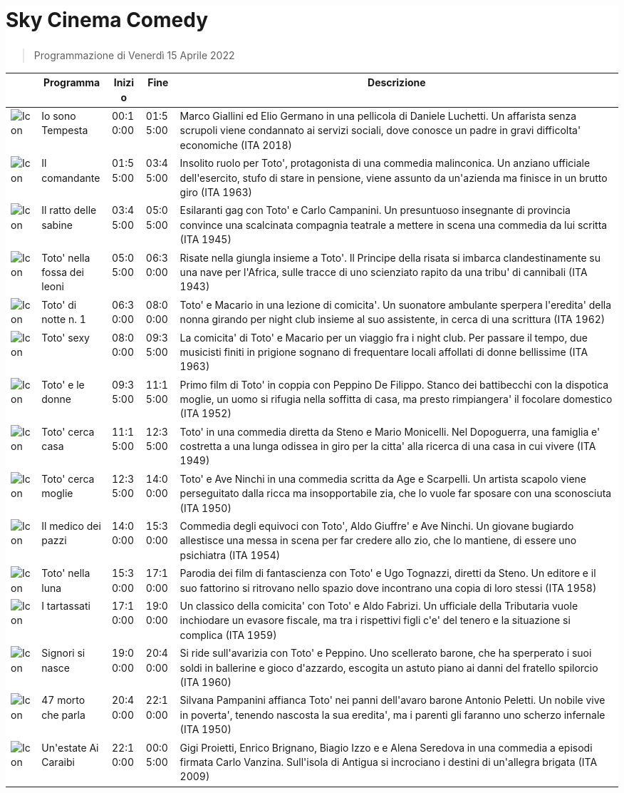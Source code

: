 # Sky Cinema Comedy
> Programmazione di Venerdì 15 Aprile 2022

||Programma|Inizio|Fine|Descrizione|
|---|---|---|---|---|
|![Icon](https://guidatv.sky.it/uuid/b04d058b-f752-495d-ac1f-1b75bc98b312/cover?md5ChecksumParam=5a85ead7adef0a4de3a75e4f9d51611c)|Io sono Tempesta|00:10:00|01:55:00|Marco Giallini ed Elio Germano in una pellicola di Daniele Luchetti. Un affarista senza scrupoli viene condannato ai servizi sociali, dove conosce un padre in gravi difficolta&#039; economiche (ITA 2018)
|![Icon](https://guidatv.sky.it/uuid/89b9e102-2a49-4fa5-8de5-e66e406c6433/cover?md5ChecksumParam=6a48ca7978ae5fe46279aedb66248837)|Il comandante|01:55:00|03:45:00|Insolito ruolo per Toto&#039;, protagonista di una commedia malinconica. Un anziano ufficiale dell&#039;esercito, stufo di stare in pensione, viene assunto da un&#039;azienda ma finisce in un brutto giro (ITA 1963)
|![Icon](https://guidatv.sky.it/uuid/08a5db7e-7571-44f8-9d1c-5c57b0968528/cover?md5ChecksumParam=cb8f3fb08765f93d4571646449af6e2b)|Il ratto delle sabine|03:45:00|05:05:00|Esilaranti gag con Toto&#039; e Carlo Campanini. Un presuntuoso insegnante di provincia convince una scalcinata compagnia teatrale a mettere in scena una commedia da lui scritta (ITA 1945)
|![Icon](https://guidatv.sky.it/uuid/c14dd513-07ad-46e5-a689-f5e7dc1c5511/cover?md5ChecksumParam=114af62406ddb598b0cf51e22e602ddd)|Toto&#039; nella fossa dei leoni|05:05:00|06:30:00|Risate nella giungla insieme a Toto&#039;. Il Principe della risata si imbarca clandestinamente su una nave per l&#039;Africa, sulle tracce di uno scienziato rapito da una tribu&#039; di cannibali (ITA 1943)
|![Icon](https://guidatv.sky.it/uuid/e52f915e-da7e-45dd-959a-5f1d66aa5879/cover?md5ChecksumParam=769c9031bc7ba67fdc5ae09c5d498416)|Toto&#039; di notte n. 1|06:30:00|08:00:00|Toto&#039; e Macario in una lezione di comicita&#039;. Un suonatore ambulante sperpera l&#039;eredita&#039; della nonna girando per night club insieme al suo assistente, in cerca di una scrittura (ITA 1962)
|![Icon](https://guidatv.sky.it/uuid/1d63b1e8-0650-41ea-aadf-a313e5665007/cover?md5ChecksumParam=a9e848c8a7ac9493e50e9796327bc109)|Toto&#039; sexy|08:00:00|09:35:00|La comicita&#039; di Toto&#039; e Macario per un viaggio fra i night club. Per passare il tempo, due musicisti finiti in prigione sognano di frequentare locali affollati di donne bellissime (ITA 1963)
|![Icon](https://guidatv.sky.it/uuid/8e0cebda-c56c-4c87-bcab-082ad171fc4f/cover?md5ChecksumParam=84a9fe106ef55e6729c76d54d0ace247)|Toto&#039; e le donne|09:35:00|11:15:00|Primo film di Toto&#039; in coppia con Peppino De Filippo. Stanco dei battibecchi con la dispotica moglie, un uomo si rifugia nella soffitta di casa, ma presto rimpiangera&#039; il focolare domestico (ITA 1952)
|![Icon](https://guidatv.sky.it/uuid/2fb6ce33-6884-4b30-b19b-78eae8fef7c5/cover?md5ChecksumParam=8dd2aaa4a4bf26992a2f119b4e16a7ac)|Toto&#039; cerca casa|11:15:00|12:35:00|Toto&#039; in una commedia diretta da Steno e Mario Monicelli. Nel Dopoguerra, una famiglia e&#039; costretta a una lunga odissea in giro per la citta&#039; alla ricerca di una casa in cui vivere (ITA 1949)
|![Icon](https://guidatv.sky.it/uuid/b3e7e2b6-5145-4292-83aa-e4de37fc70f8/cover?md5ChecksumParam=52efcb2fcf508e447a789ef30c4f0ef2)|Toto&#039; cerca moglie|12:35:00|14:00:00|Toto&#039; e Ave Ninchi in una commedia scritta da Age e Scarpelli. Un artista scapolo viene perseguitato dalla ricca ma insopportabile zia, che lo vuole far sposare con una sconosciuta (ITA 1950)
|![Icon](https://guidatv.sky.it/uuid/de7c1ffd-1434-4f6a-be1f-11824e86bd12/cover?md5ChecksumParam=0081f170a3e7a6f43fd60dc98b49ad0a)|Il medico dei pazzi|14:00:00|15:30:00|Commedia degli equivoci con Toto&#039;, Aldo Giuffre&#039; e Ave Ninchi. Un giovane bugiardo allestisce una messa in scena per far credere allo zio, che lo mantiene, di essere uno psichiatra (ITA 1954)
|![Icon](https://guidatv.sky.it/uuid/b8d80ced-3601-47f7-a296-83813a06a48f/cover?md5ChecksumParam=eb4b3eae9da5c2683ce1618e082b6bef)|Toto&#039; nella luna|15:30:00|17:10:00|Parodia dei film di fantascienza con Toto&#039; e Ugo Tognazzi, diretti da Steno. Un editore e il suo fattorino si ritrovano nello spazio dove incontrano una copia di loro stessi (ITA 1958)
|![Icon](https://guidatv.sky.it/uuid/7e6c69ee-822c-4c8e-be65-57ceaa537c9c/cover?md5ChecksumParam=e61b9907db1320af9dc1db25c6eb6025)|I tartassati|17:10:00|19:00:00|Un classico della comicita&#039; con Toto&#039; e Aldo Fabrizi. Un ufficiale della Tributaria vuole inchiodare un evasore fiscale, ma tra i rispettivi figli c&#039;e&#039; del tenero e la situazione si complica (ITA 1959)
|![Icon](https://guidatv.sky.it/uuid/14a4b57f-32e0-4d15-96d5-bfcfa50c4e71/cover?md5ChecksumParam=a8372a83e41ddeb2259a99b869c77be7)|Signori si nasce|19:00:00|20:40:00|Si ride sull&#039;avarizia con Toto&#039; e Peppino. Uno scellerato barone, che ha sperperato i suoi soldi in ballerine e gioco d&#039;azzardo, escogita un astuto piano ai danni del fratello spilorcio (ITA 1960)
|![Icon](https://guidatv.sky.it/uuid/f304ce77-5911-424f-a6fd-6f233f366840/cover?md5ChecksumParam=802d0f9440e5f7470307a149b8947aa4)|47 morto che parla|20:40:00|22:10:00|Silvana Pampanini affianca Toto&#039; nei panni dell&#039;avaro barone Antonio Peletti. Un nobile vive in poverta&#039;, tenendo nascosta la sua eredita&#039;, ma i parenti gli faranno uno scherzo infernale (ITA 1950)
|![Icon](https://guidatv.sky.it/uuid/30129c20-0fb6-48b8-8658-b8fd0614a632/cover?md5ChecksumParam=833f7124ee38129fa4216078d63b85c4)|Un&#039;estate Ai Caraibi|22:10:00|00:05:00|Gigi Proietti, Enrico Brignano, Biagio Izzo e e Alena Seredova in una commedia a episodi firmata Carlo Vanzina. Sull&#039;isola di Antigua si incrociano i destini di un&#039;allegra brigata (ITA 2009)